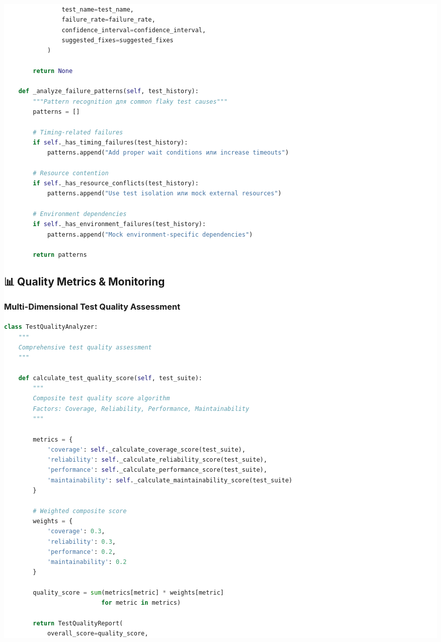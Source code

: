```python
                test_name=test_name,
                failure_rate=failure_rate,
                confidence_interval=confidence_interval,
                suggested_fixes=suggested_fixes
            )
        
        return None

    def _analyze_failure_patterns(self, test_history):
        """Pattern recognition для common flaky test causes"""
        patterns = []
        
        # Timing-related failures
        if self._has_timing_failures(test_history):
            patterns.append("Add proper wait conditions или increase timeouts")
        
        # Resource contention
        if self._has_resource_conflicts(test_history):
            patterns.append("Use test isolation или mock external resources")
        
        # Environment dependencies  
        if self._has_environment_failures(test_history):
            patterns.append("Mock environment-specific dependencies")
        
        return patterns
```

## 📊 Quality Metrics & Monitoring

### Multi-Dimensional Test Quality Assessment
```python
class TestQualityAnalyzer:
    """
    Comprehensive test quality assessment
    """
    
    def calculate_test_quality_score(self, test_suite):
        """
        Composite test quality score algorithm
        Factors: Coverage, Reliability, Performance, Maintainability
        """
        
        metrics = {
            'coverage': self._calculate_coverage_score(test_suite),
            'reliability': self._calculate_reliability_score(test_suite), 
            'performance': self._calculate_performance_score(test_suite),
            'maintainability': self._calculate_maintainability_score(test_suite)
        }
        
        # Weighted composite score
        weights = {
            'coverage': 0.3, 
            'reliability': 0.3, 
            'performance': 0.2, 
            'maintainability': 0.2
        }
        
        quality_score = sum(metrics[metric] * weights[metric] 
                           for metric in metrics)
        
        return TestQualityReport(
            overall_score=quality_score,
```